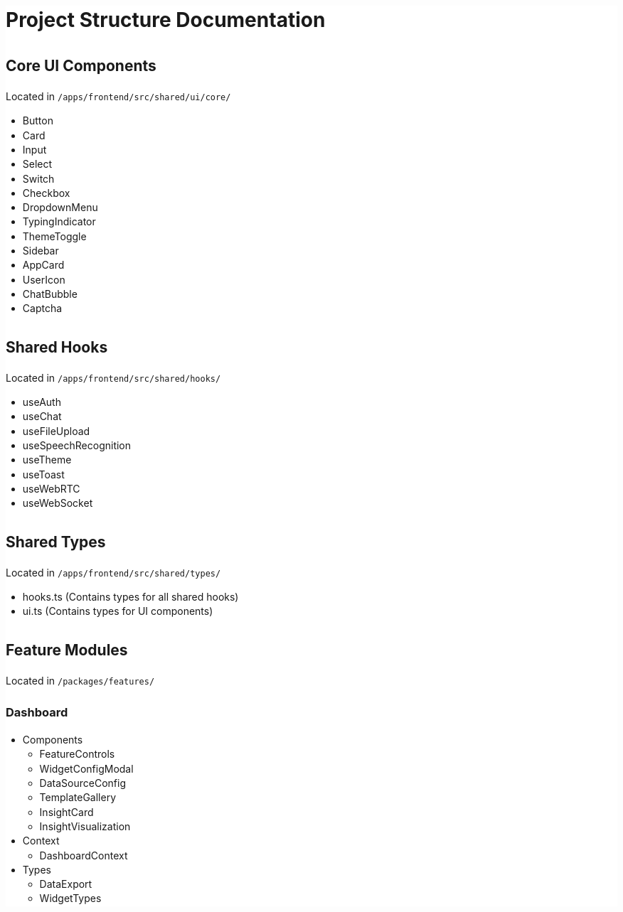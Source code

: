 # Project Structure Documentation

## Core UI Components
Located in `/apps/frontend/src/shared/ui/core/`
- Button 
- Card 
- Input 
- Select 
- Switch 
- Checkbox 
- DropdownMenu 
- TypingIndicator 
- ThemeToggle 
- Sidebar 
- AppCard 
- UserIcon 
- ChatBubble 
- Captcha 

## Shared Hooks
Located in `/apps/frontend/src/shared/hooks/`
- useAuth 
- useChat 
- useFileUpload 
- useSpeechRecognition 
- useTheme 
- useToast 
- useWebRTC 
- useWebSocket 

## Shared Types
Located in `/apps/frontend/src/shared/types/`
- hooks.ts (Contains types for all shared hooks)
- ui.ts (Contains types for UI components)

## Feature Modules
Located in `/packages/features/`

### Dashboard
- Components 
  - FeatureControls
  - WidgetConfigModal
  - DataSourceConfig
  - TemplateGallery
  - InsightCard
  - InsightVisualization
- Context 
  - DashboardContext
- Types 
  - DataExport
  - WidgetTypes
